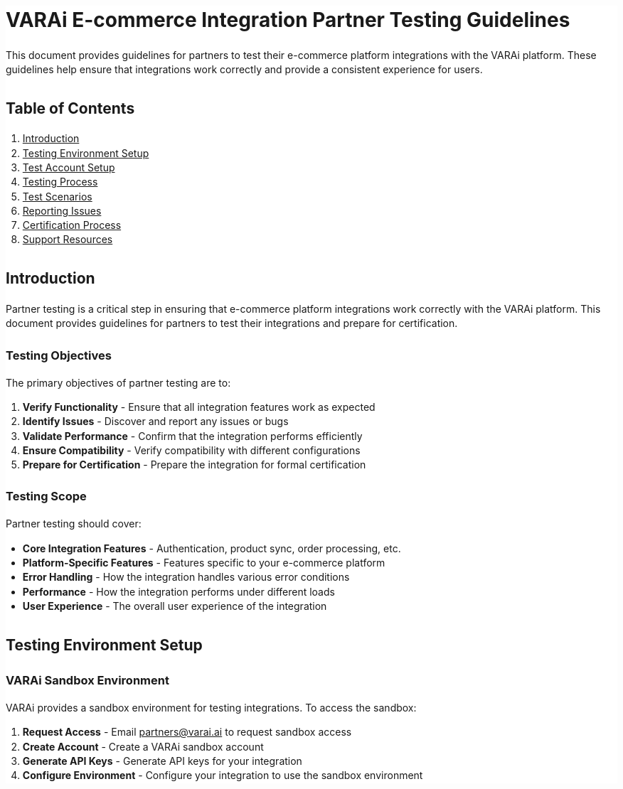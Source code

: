 # VARAi E-commerce Integration Partner Testing Guidelines

This document provides guidelines for partners to test their e-commerce platform integrations with the VARAi platform. These guidelines help ensure that integrations work correctly and provide a consistent experience for users.

## Table of Contents

1. [Introduction](#introduction)
2. [Testing Environment Setup](#testing-environment-setup)
3. [Test Account Setup](#test-account-setup)
4. [Testing Process](#testing-process)
5. [Test Scenarios](#test-scenarios)
6. [Reporting Issues](#reporting-issues)
7. [Certification Process](#certification-process)
8. [Support Resources](#support-resources)

## Introduction

Partner testing is a critical step in ensuring that e-commerce platform integrations work correctly with the VARAi platform. This document provides guidelines for partners to test their integrations and prepare for certification.

### Testing Objectives

The primary objectives of partner testing are to:

1. **Verify Functionality** - Ensure that all integration features work as expected
2. **Identify Issues** - Discover and report any issues or bugs
3. **Validate Performance** - Confirm that the integration performs efficiently
4. **Ensure Compatibility** - Verify compatibility with different configurations
5. **Prepare for Certification** - Prepare the integration for formal certification

### Testing Scope

Partner testing should cover:

- **Core Integration Features** - Authentication, product sync, order processing, etc.
- **Platform-Specific Features** - Features specific to your e-commerce platform
- **Error Handling** - How the integration handles various error conditions
- **Performance** - How the integration performs under different loads
- **User Experience** - The overall user experience of the integration

## Testing Environment Setup

### VARAi Sandbox Environment

VARAi provides a sandbox environment for testing integrations. To access the sandbox:

1. **Request Access** - Email partners@varai.ai to request sandbox access
2. **Create Account** - Create a VARAi sandbox account
3. **Generate API Keys** - Generate API keys for your integration
4. **Configure Environment** - Configure your integration to use the sandbox environment
